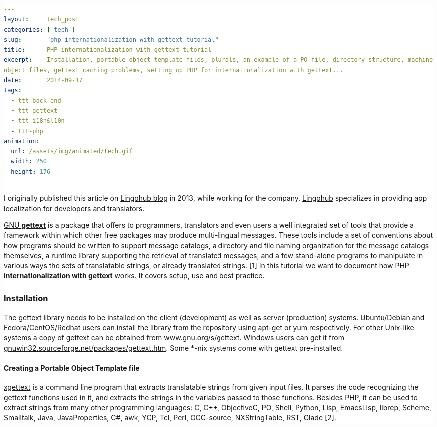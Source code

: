 ```yaml
---
layout:     tech_post
categories: ['tech']
slug:       "php-internationalization-with-gettext-tutorial"
title:      PHP internationalization with gettext tutorial
excerpt:    Installation, portable object template files, plurals, an example of a PO file, directory structure, machine object files, gettext caching problems, setting up PHP for internationalization with gettext...
date:       2014-09-17
tags:
  - ttt-back-end
  - ttt-gettext
  - ttt-i18n&l10n
  - ttt-php
animation:
  url: /assets/img/animated/tech.gif
  width: 250
  height: 176  
---
```


<p class='muted'>I originally published this article on <a href="http://blog.lingohub.com/">Lingohub blog</a> in 2013, while working for the company. <a href="http://lingohub.com/">Lingohub</a> specializes in providing app localization for developers and translators.</a></p>

<a href="http://www.gnu.org/software/gettext/" target="_blank">GNU **gettext**</a> is a package that offers to programmers, translators and even users a well integrated set of tools that provide a framework within which other free packages may produce multi-lingual messages. These tools include a set of conventions about how programs should be written to support message catalogs, a directory and file naming organization for the message catalogs themselves, a runtime library supporting the retrieval of translated messages, and a few stand-alone programs to manipulate in various ways the sets of translatable strings, or already translated strings. [<a href="http://www.gnu.org/software/gettext/">1</a>] In this tutorial we want to document how PHP **internationalization with gettext** works. It covers setup, use and best practice.

### Installation

The gettext library needs to be installed on the client (development) as well as server (production) systems. Ubuntu/Debian and Fedora/CentOS/Redhat users can install the library from the repository using apt-get or yum respectively. For other Unix-like systems a copy of gettext can be obtained from <a href="http://www.gnu.org/s/gettext">www.gnu.org/s/gettext</a>. Windows users can get it from <a href="http://gnuwin32.sourceforge.net/packages/gettext.htm">gnuwin32.sourceforge.net/packages/gettext.htm</a>. Some *-nix systems come with gettext pre-installed.

#### Creating a Portable Object Template file

<a href="http://www.gnu.org/savannah-checkouts/gnu/gettext/manual/html_node/xgettext-Invocation.html" target="_blank">xgettext</a> is a command line program that extracts translatable strings from given input files. It parses the code recognizing the gettext functions used in it, and extracts the strings in the variables passed to those functions. Besides PHP, it can be used to extract strings from many other programming languages: C, C++, ObjectiveC, PO, Shell, Python, Lisp, EmacsLisp, librep, Scheme, Smalltalk, Java, JavaProperties, C#, awk, YCP, Tcl, Perl, GCC-source, NXStringTable, RST, Glade [<a href="http://www.gnu.org/savannah-checkouts/gnu/gettext/manual/html_node/xgettext-Invocation.html">2</a>].
